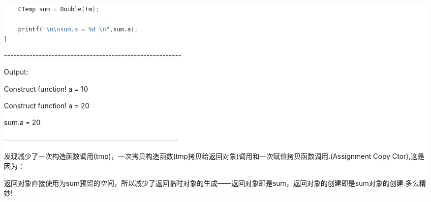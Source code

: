 ```c++
    CTemp sum = Double(tm);
    
    printf("\n\nsum.a = %d \n",sum.a);
}
```

\--------------------------------------------------------

Output:

Construct function!
a = 10


Construct function!
a = 20


sum.a = 20

\-------------------------------------------------------

发现减少了一次构造函数调用(tmp)，一次拷贝构造函数(tmp拷贝给返回对象)调用和一次赋值拷贝函数调用.(Assignment Copy Ctor),这是因为：

   返回对象直接使用为sum预留的空间，所以减少了返回临时对象的生成——返回对象即是sum，返回对象的创建即是sum对象的创建.多么精妙!

 